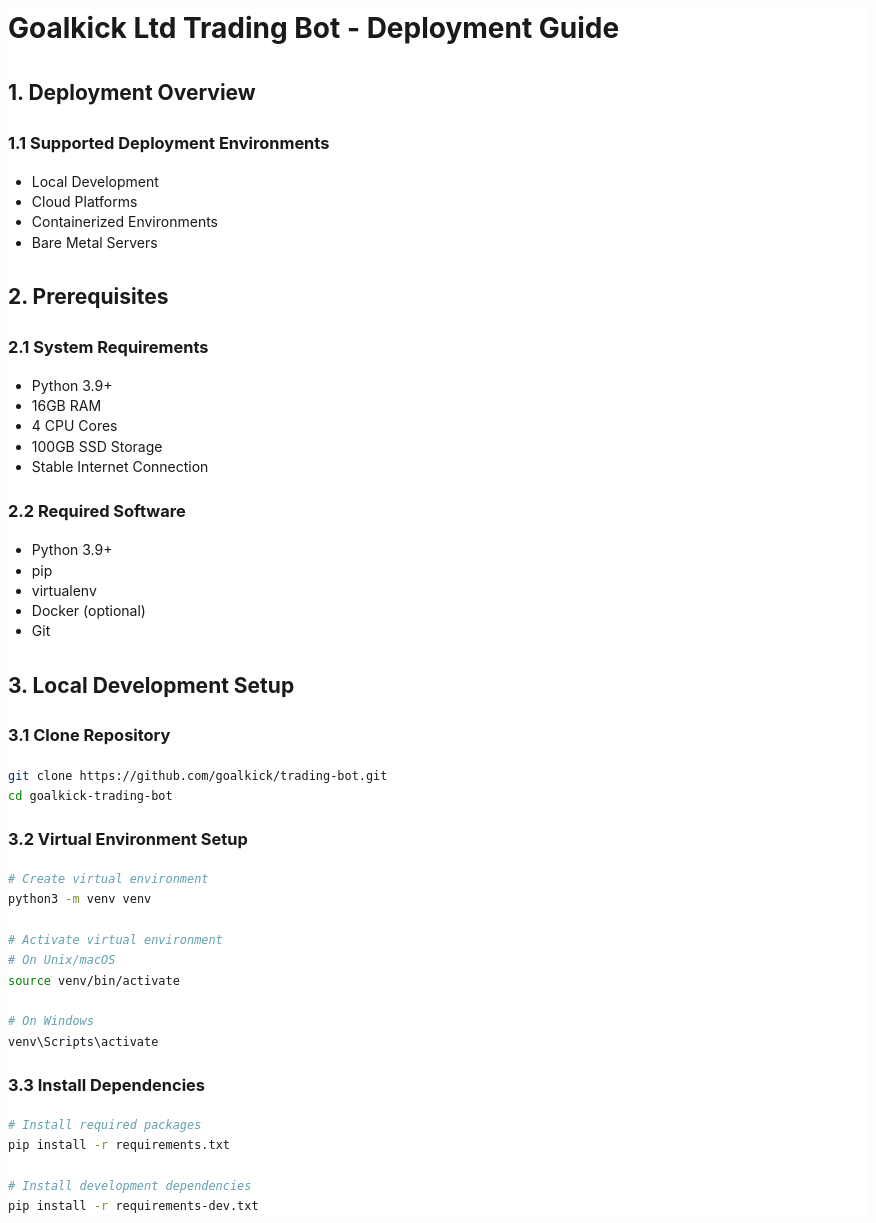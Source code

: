# Goalkick Ltd Trading Bot - Deployment Guide

## 1. Deployment Overview

### 1.1 Supported Deployment Environments
- Local Development
- Cloud Platforms
- Containerized Environments
- Bare Metal Servers

## 2. Prerequisites

### 2.1 System Requirements
- Python 3.9+
- 16GB RAM
- 4 CPU Cores
- 100GB SSD Storage
- Stable Internet Connection

### 2.2 Required Software
- Python 3.9+
- pip
- virtualenv
- Docker (optional)
- Git

## 3. Local Development Setup

### 3.1 Clone Repository
```bash
git clone https://github.com/goalkick/trading-bot.git
cd goalkick-trading-bot
```

### 3.2 Virtual Environment Setup
```bash
# Create virtual environment
python3 -m venv venv

# Activate virtual environment
# On Unix/macOS
source venv/bin/activate

# On Windows
venv\Scripts\activate
```

### 3.3 Install Dependencies
```bash
# Install required packages
pip install -r requirements.txt

# Install development dependencies
pip install -r requirements-dev.txt
```
